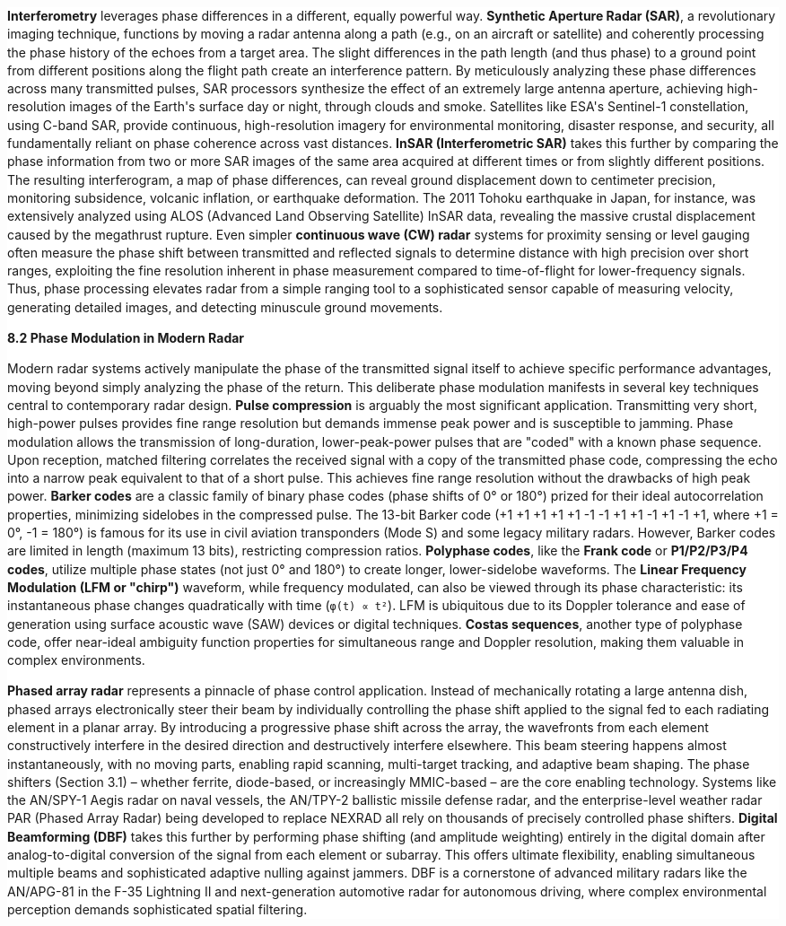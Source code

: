 **Interferometry** leverages phase differences in a different, equally powerful way. **Synthetic Aperture Radar (SAR)**, a revolutionary imaging technique, functions by moving a radar antenna along a path (e.g., on an aircraft or satellite) and coherently processing the phase history of the echoes from a target area. The slight differences in the path length (and thus phase) to a ground point from different positions along the flight path create an interference pattern. By meticulously analyzing these phase differences across many transmitted pulses, SAR processors synthesize the effect of an extremely large antenna aperture, achieving high-resolution images of the Earth's surface day or night, through clouds and smoke. Satellites like ESA's Sentinel-1 constellation, using C-band SAR, provide continuous, high-resolution imagery for environmental monitoring, disaster response, and security, all fundamentally reliant on phase coherence across vast distances. **InSAR (Interferometric SAR)** takes this further by comparing the phase information from two or more SAR images of the same area acquired at different times or from slightly different positions. The resulting interferogram, a map of phase differences, can reveal ground displacement down to centimeter precision, monitoring subsidence, volcanic inflation, or earthquake deformation. The 2011 Tohoku earthquake in Japan, for instance, was extensively analyzed using ALOS (Advanced Land Observing Satellite) InSAR data, revealing the massive crustal displacement caused by the megathrust rupture. Even simpler **continuous wave (CW) radar** systems for proximity sensing or level gauging often measure the phase shift between transmitted and reflected signals to determine distance with high precision over short ranges, exploiting the fine resolution inherent in phase measurement compared to time-of-flight for lower-frequency signals. Thus, phase processing elevates radar from a simple ranging tool to a sophisticated sensor capable of measuring velocity, generating detailed images, and detecting minuscule ground movements.

**8.2 Phase Modulation in Modern Radar**

Modern radar systems actively manipulate the phase of the transmitted signal itself to achieve specific performance advantages, moving beyond simply analyzing the phase of the return. This deliberate phase modulation manifests in several key techniques central to contemporary radar design. **Pulse compression** is arguably the most significant application. Transmitting very short, high-power pulses provides fine range resolution but demands immense peak power and is susceptible to jamming. Phase modulation allows the transmission of long-duration, lower-peak-power pulses that are "coded" with a known phase sequence. Upon reception, matched filtering correlates the received signal with a copy of the transmitted phase code, compressing the echo into a narrow peak equivalent to that of a short pulse. This achieves fine range resolution without the drawbacks of high peak power. **Barker codes** are a classic family of binary phase codes (phase shifts of 0° or 180°) prized for their ideal autocorrelation properties, minimizing sidelobes in the compressed pulse. The 13-bit Barker code (+1 +1 +1 +1 +1 -1 -1 +1 +1 -1 +1 -1 +1, where +1 = 0°, -1 = 180°) is famous for its use in civil aviation transponders (Mode S) and some legacy military radars. However, Barker codes are limited in length (maximum 13 bits), restricting compression ratios. **Polyphase codes**, like the **Frank code** or **P1/P2/P3/P4 codes**, utilize multiple phase states (not just 0° and 180°) to create longer, lower-sidelobe waveforms. The **Linear Frequency Modulation (LFM or "chirp")** waveform, while frequency modulated, can also be viewed through its phase characteristic: its instantaneous phase changes quadratically with time (`φ(t) ∝ t²`). LFM is ubiquitous due to its Doppler tolerance and ease of generation using surface acoustic wave (SAW) devices or digital techniques. **Costas sequences**, another type of polyphase code, offer near-ideal ambiguity function properties for simultaneous range and Doppler resolution, making them valuable in complex environments.

**Phased array radar** represents a pinnacle of phase control application. Instead of mechanically rotating a large antenna dish, phased arrays electronically steer their beam by individually controlling the phase shift applied to the signal fed to each radiating element in a planar array. By introducing a progressive phase shift across the array, the wavefronts from each element constructively interfere in the desired direction and destructively interfere elsewhere. This beam steering happens almost instantaneously, with no moving parts, enabling rapid scanning, multi-target tracking, and adaptive beam shaping. The phase shifters (Section 3.1) – whether ferrite, diode-based, or increasingly MMIC-based – are the core enabling technology. Systems like the AN/SPY-1 Aegis radar on naval vessels, the AN/TPY-2 ballistic missile defense radar, and the enterprise-level weather radar PAR (Phased Array Radar) being developed to replace NEXRAD all rely on thousands of precisely controlled phase shifters. **Digital Beamforming (DBF)** takes this further by performing phase shifting (and amplitude weighting) entirely in the digital domain after analog-to-digital conversion of the signal from each element or subarray. This offers ultimate flexibility, enabling simultaneous multiple beams and sophisticated adaptive nulling against jammers. DBF is a cornerstone of advanced military radars like the AN/APG-81 in the F-35 Lightning II and next-generation automotive radar for autonomous driving, where complex environmental perception demands sophisticated spatial filtering.
